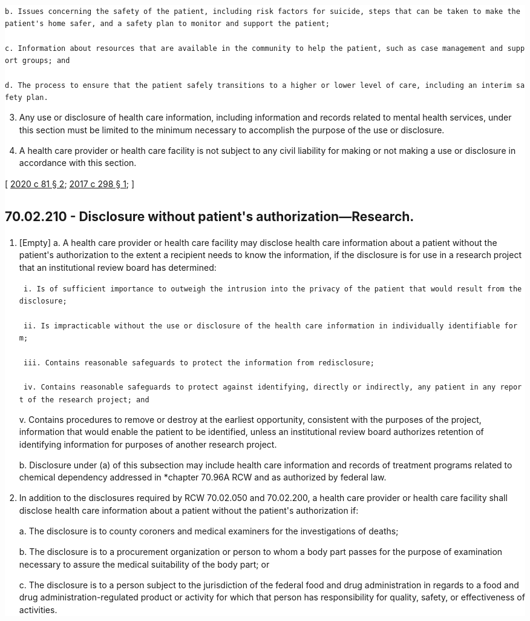     b. Issues concerning the safety of the patient, including risk factors for suicide, steps that can be taken to make the patient's home safer, and a safety plan to monitor and support the patient;

    c. Information about resources that are available in the community to help the patient, such as case management and support groups; and

    d. The process to ensure that the patient safely transitions to a higher or lower level of care, including an interim safety plan.

3. Any use or disclosure of health care information, including information and records related to mental health services, under this section must be limited to the minimum necessary to accomplish the purpose of the use or disclosure.

4. A health care provider or health care facility is not subject to any civil liability for making or not making a use or disclosure in accordance with this section.

\[ [2020 c 81 § 2](http://lawfilesext.leg.wa.gov/biennium/2019-20/Pdf/Bills/Session%20Laws/House/2416.SL.pdf?cite=2020%20c%2081%20§%202); [2017 c 298 § 1](http://lawfilesext.leg.wa.gov/biennium/2017-18/Pdf/Bills/Session%20Laws/House/1477-S.SL.pdf?cite=2017%20c%20298%20§%201); \]

## 70.02.210 - Disclosure without patient's authorization—Research.
1. [Empty]
    a. A health care provider or health care facility may disclose health care information about a patient without the patient's authorization to the extent a recipient needs to know the information, if the disclosure is for use in a research project that an institutional review board has determined:

        i. Is of sufficient importance to outweigh the intrusion into the privacy of the patient that would result from the disclosure;

        ii. Is impracticable without the use or disclosure of the health care information in individually identifiable form;

        iii. Contains reasonable safeguards to protect the information from redisclosure;

        iv. Contains reasonable safeguards to protect against identifying, directly or indirectly, any patient in any report of the research project; and

    v. Contains procedures to remove or destroy at the earliest opportunity, consistent with the purposes of the project, information that would enable the patient to be identified, unless an institutional review board authorizes retention of identifying information for purposes of another research project.

    b. Disclosure under (a) of this subsection may include health care information and records of treatment programs related to chemical dependency addressed in *chapter 70.96A RCW and as authorized by federal law.

2. In addition to the disclosures required by RCW 70.02.050 and 70.02.200, a health care provider or health care facility shall disclose health care information about a patient without the patient's authorization if:

    a. The disclosure is to county coroners and medical examiners for the investigations of deaths;

    b. The disclosure is to a procurement organization or person to whom a body part passes for the purpose of examination necessary to assure the medical suitability of the body part; or

    c. The disclosure is to a person subject to the jurisdiction of the federal food and drug administration in regards to a food and drug administration-regulated product or activity for which that person has responsibility for quality, safety, or effectiveness of activities.
